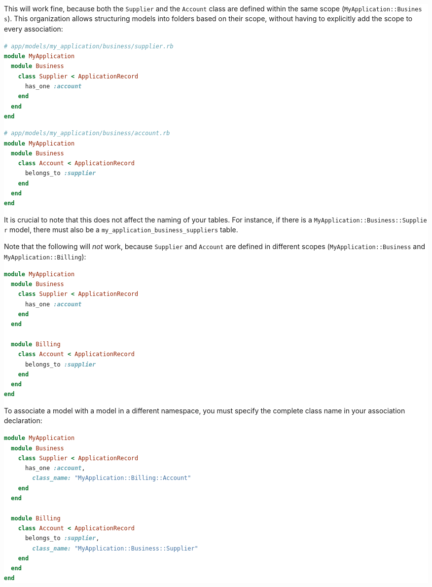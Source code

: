 This will work fine, because both the `Supplier` and the `Account` class are defined within the same scope (`MyApplication::Business`). This organization allows structuring models into folders based on their scope, without having to explicitly add the scope to every association:

```ruby
# app/models/my_application/business/supplier.rb
module MyApplication
  module Business
    class Supplier < ApplicationRecord
      has_one :account
    end
  end
end
```

```ruby
# app/models/my_application/business/account.rb
module MyApplication
  module Business
    class Account < ApplicationRecord
      belongs_to :supplier
    end
  end
end
```

It is crucial to note that this does not affect the naming of your tables. For instance, if there is a `MyApplication::Business::Supplier` model, there must also be a `my_application_business_suppliers` table.

Note that the following will _not_ work, because `Supplier` and `Account` are defined in different scopes (`MyApplication::Business` and `MyApplication::Billing`):

```ruby
module MyApplication
  module Business
    class Supplier < ApplicationRecord
      has_one :account
    end
  end

  module Billing
    class Account < ApplicationRecord
      belongs_to :supplier
    end
  end
end
```

To associate a model with a model in a different namespace, you must specify the complete class name in your association declaration:

```ruby
module MyApplication
  module Business
    class Supplier < ApplicationRecord
      has_one :account,
        class_name: "MyApplication::Billing::Account"
    end
  end

  module Billing
    class Account < ApplicationRecord
      belongs_to :supplier,
        class_name: "MyApplication::Business::Supplier"
    end
  end
end
```